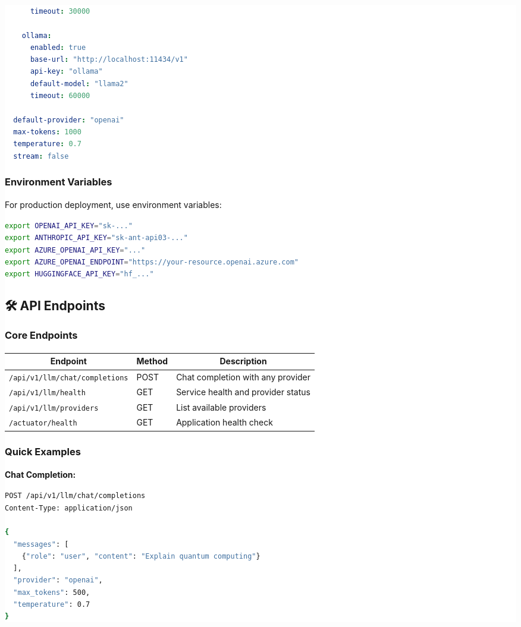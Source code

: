 ```yaml
      timeout: 30000
    
    ollama:
      enabled: true
      base-url: "http://localhost:11434/v1"
      api-key: "ollama"
      default-model: "llama2"
      timeout: 60000

  default-provider: "openai"
  max-tokens: 1000
  temperature: 0.7
  stream: false
```

### Environment Variables

For production deployment, use environment variables:
```bash
export OPENAI_API_KEY="sk-..."
export ANTHROPIC_API_KEY="sk-ant-api03-..."
export AZURE_OPENAI_API_KEY="..."
export AZURE_OPENAI_ENDPOINT="https://your-resource.openai.azure.com"
export HUGGINGFACE_API_KEY="hf_..."
```

## 🛠️ API Endpoints

### Core Endpoints

| Endpoint | Method | Description |
|----------|---------|-------------|
| `/api/v1/llm/chat/completions` | POST | Chat completion with any provider |
| `/api/v1/llm/health` | GET | Service health and provider status |
| `/api/v1/llm/providers` | GET | List available providers |
| `/actuator/health` | GET | Application health check |

### Quick Examples

**Chat Completion:**
```bash
POST /api/v1/llm/chat/completions
Content-Type: application/json

{
  "messages": [
    {"role": "user", "content": "Explain quantum computing"}
  ],
  "provider": "openai",
  "max_tokens": 500,
  "temperature": 0.7
}
```
